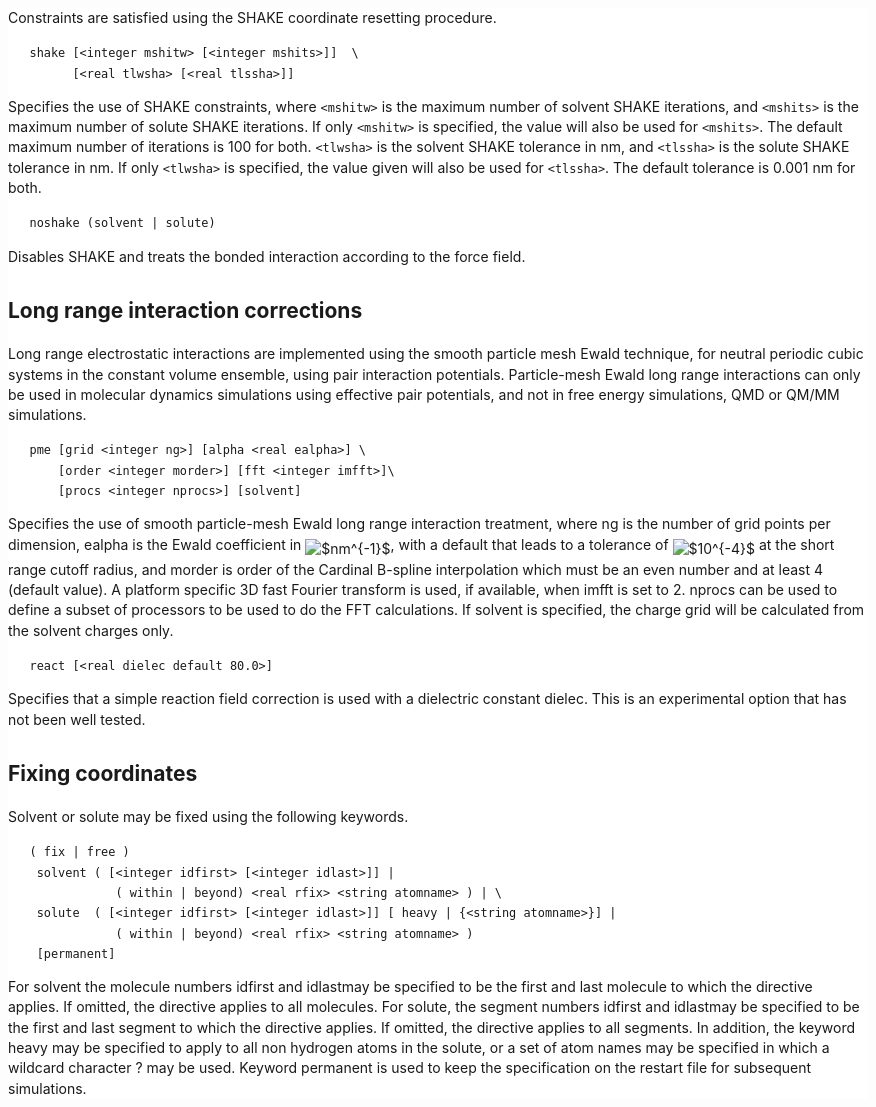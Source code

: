 Constraints are satisfied using the SHAKE coordinate resetting procedure.
```
   shake [<integer mshitw> [<integer mshits>]]  \
         [<real tlwsha> [<real tlssha>]]
```
Specifies the use of SHAKE constraints, where `<mshitw>` is the maximum number of solvent SHAKE iterations, and `<mshits>` is the maximum number of solute SHAKE iterations. If only `<mshitw>` is specified, the value will also be used for `<mshits>`. The default maximum number of iterations is 100 for both. `<tlwsha>` is the solvent SHAKE tolerance in nm, and `<tlssha>` is the solute SHAKE tolerance in nm. If only `<tlwsha>` is specified, the value given will also be used for `<tlssha>`. The default tolerance is 0.001 nm for both.
```
   noshake (solvent | solute)
```
Disables SHAKE and treats the bonded interaction according to the force field.

Long range interaction corrections
----------------------------------

Long range electrostatic interactions are implemented using the smooth particle mesh Ewald technique, for neutral periodic cubic systems in the constant volume ensemble, using pair interaction potentials. Particle-mesh Ewald long range interactions can only be used in molecular dynamics simulations using effective pair potentials, and not in free energy simulations, QMD or QM/MM simulations.
```
   pme [grid <integer ng>] [alpha <real ealpha>] \
       [order <integer morder>] [fft <integer imfft>]\
       [procs <integer nprocs>] [solvent]
```
Specifies the use of smooth particle-mesh Ewald long range interaction treatment, where ng is the number of grid points per dimension, ealpha is the Ewald coefficient in <img alt="$nm^{-1}$" src="https://raw.githubusercontent.com/wiki/nwchemgit/nwchem/svgs/5ca6e2b7bcbc238bdbb565ea0cf817ae.svg?invert_in_darkmode&sanitize=true" align=middle width="40.972965pt" height="26.70657pt"/>, with a default that leads to a tolerance of <img alt="$10^{-4}$" src="https://raw.githubusercontent.com/wiki/nwchemgit/nwchem/svgs/6784e1fd68d75a57b35bd36247a1aefe.svg?invert_in_darkmode&sanitize=true" align=middle width="33.140745pt" height="26.70657pt"/> at the short range cutoff radius, and morder is order of the Cardinal B-spline interpolation which must be an even number and at least 4 (default value). A platform specific 3D fast Fourier transform is used, if available, when imfft is set to 2. nprocs can be used to define a subset of processors to be used to do the FFT calculations. If solvent is specified, the charge grid will be calculated from the solvent charges only.
```
   react [<real dielec default 80.0>]
```
Specifies that a simple reaction field correction is used with a dielectric constant dielec. This is an experimental option that has not been well tested.

Fixing coordinates
------------------

Solvent or solute may be fixed using the following keywords.
```
   ( fix | free ) 
    solvent ( [<integer idfirst> [<integer idlast>]] | 
               ( within | beyond) <real rfix> <string atomname> ) | \
    solute  ( [<integer idfirst> [<integer idlast>]] [ heavy | {<string atomname>}] |
               ( within | beyond) <real rfix> <string atomname> )
    [permanent]
```
For solvent the molecule numbers idfirst and idlastmay be specified to be the first and last molecule to which the directive applies. If omitted, the directive applies to all molecules. For solute, the segment numbers idfirst and idlastmay be specified to be the first and last segment to which the directive applies. If omitted, the directive applies to all segments. In addition, the keyword heavy may be specified to apply to all non hydrogen atoms in the solute, or a set of atom names may be specified in which a wildcard character ? may be used. Keyword permanent is used to keep the specification on the restart file for subsequent simulations.
